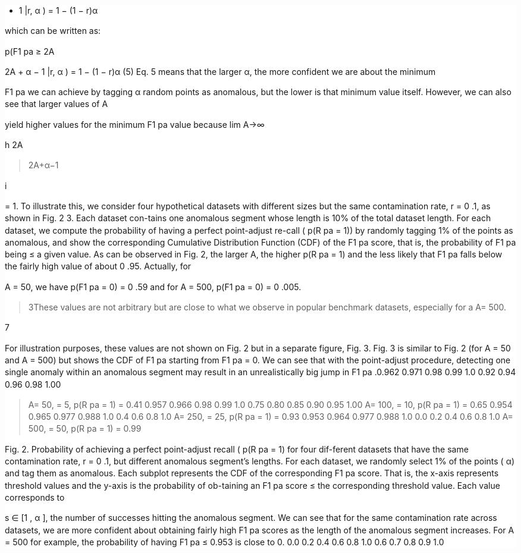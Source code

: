 + 1 |r, α ) = 1 − (1 − r)α

which can be written as: 

p(F1 pa ≥ 2A

2A + α − 1 |r, α ) = 1 − (1 − r)α (5) Eq. 5 means that the larger α, the more confident we are about the minimum 

F1 pa we can achieve by tagging α random points as anomalous, but the lower is that minimum value itself. However, we can also see that larger values of A

yield higher values for the minimum F1 pa value because lim A→∞ 

h 2A

> 2A+α−1

i

= 1. To illustrate this, we consider four hypothetical datasets with different sizes but the same contamination rate, r = 0 .1, as shown in Fig. 2 3. Each dataset con-tains one anomalous segment whose length is 10% of the total dataset length. For each dataset, we compute the probability of having a perfect point-adjust re-call ( p(R pa = 1)) by randomly tagging 1% of the points as anomalous, and show the corresponding Cumulative Distribution Function (CDF) of the F1 pa score, that is, the probability of F1 pa being ≤ a given value. As can be observed in Fig. 2, the larger A, the higher p(R pa = 1) and the less likely that F1 pa falls below the fairly high value of about 0 .95. Actually, for 

A = 50, we have p(F1 pa = 0) = 0 .59 and for A = 500, p(F1 pa = 0) = 0 .005.    

> 3These values are not arbitrary but are close to what we observe in popular benchmark datasets, especially for a A= 500.

7

For illustration purposes, these values are not shown on Fig. 2 but in a separate figure, Fig. 3. Fig. 3 is similar to Fig. 2 (for A = 50 and A = 500) but shows the CDF of F1 pa starting from F1 pa = 0. We can see that with the point-adjust procedure, detecting one single anomaly within an anomalous segment may result in an unrealistically big jump in F1 pa .0.962 0.971 0.98 0.99 1.0 0.92 0.94 0.96 0.98 1.00                             

> A= 50, = 5, p(R pa = 1) = 0.41
> 0.957 0.966 0.98 0.99 1.0 0.75 0.80 0.85 0.90 0.95 1.00
> A= 100, = 10, p(R pa = 1) = 0.65
> 0.954 0.965 0.977 0.988 1.0 0.4 0.6 0.8 1.0
> A= 250, = 25, p(R pa = 1) = 0.93
> 0.953 0.964 0.977 0.988 1.0 0.0 0.2 0.4 0.6 0.8 1.0
> A= 500, = 50, p(R pa = 1) = 0.99

Fig. 2. Probability of achieving a perfect point-adjust recall ( p(R pa = 1) for four dif-ferent datasets that have the same contamination rate, r = 0 .1, but different anomalous segment’s lengths. For each dataset, we randomly select 1% of the points ( α) and tag them as anomalous. Each subplot represents the CDF of the corresponding F1 pa score. That is, the x-axis represents threshold values and the y-axis is the probability of ob-taining an F1 pa score ≤ the corresponding threshold value. Each value corresponds to 

s ∈ [1 , α ], the number of successes hitting the anomalous segment. We can see that for the same contamination rate across datasets, we are more confident about obtaining fairly high F1 pa scores as the length of the anomalous segment increases. For A = 500 for example, the probability of having F1 pa ≤ 0.953 is close to 0. 0.0 0.2 0.4 0.6 0.8 1.0 0.6 0.7 0.8 0.9 1.0              
